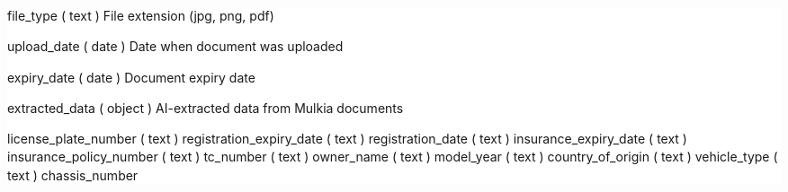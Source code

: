 file_type
(
text
)
File extension (jpg, png, pdf)

upload_date
(
date
)
Date when document was uploaded

expiry_date
(
date
)
Document expiry date

extracted_data
(
object
)
AI-extracted data from Mulkia documents

license_plate_number
(
text
)
registration_expiry_date
(
text
)
registration_date
(
text
)
insurance_expiry_date
(
text
)
insurance_policy_number
(
text
)
tc_number
(
text
)
owner_name
(
text
)
model_year
(
text
)
country_of_origin
(
text
)
vehicle_type
(
text
)
chassis_number